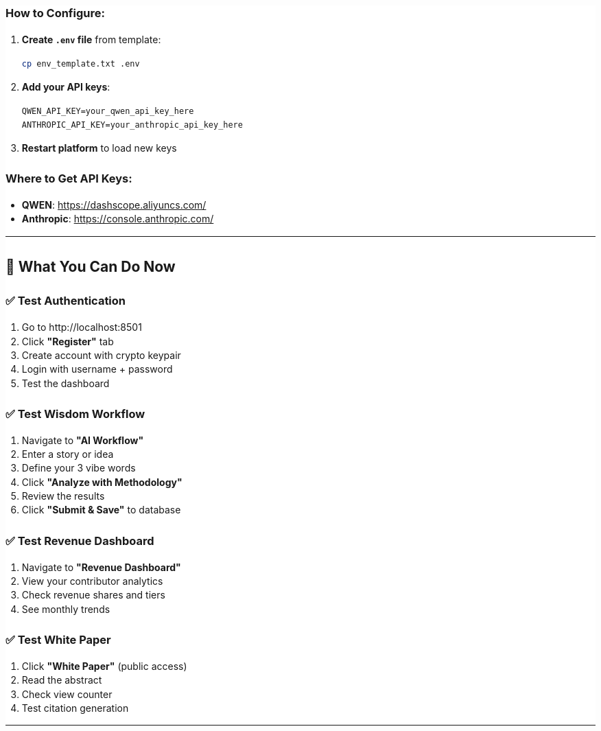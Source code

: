 ### How to Configure:

1. **Create `.env` file** from template:
   ```bash
   cp env_template.txt .env
   ```

2. **Add your API keys**:
   ```
   QWEN_API_KEY=your_qwen_api_key_here
   ANTHROPIC_API_KEY=your_anthropic_api_key_here
   ```

3. **Restart platform** to load new keys

### Where to Get API Keys:

- **QWEN**: https://dashscope.aliyuncs.com/
- **Anthropic**: https://console.anthropic.com/

---

## 📱 What You Can Do Now

### ✅ Test Authentication
1. Go to http://localhost:8501
2. Click **"Register"** tab
3. Create account with crypto keypair
4. Login with username + password
5. Test the dashboard

### ✅ Test Wisdom Workflow
1. Navigate to **"AI Workflow"**
2. Enter a story or idea
3. Define your 3 vibe words
4. Click **"Analyze with Methodology"**
5. Review the results
6. Click **"Submit & Save"** to database

### ✅ Test Revenue Dashboard
1. Navigate to **"Revenue Dashboard"**
2. View your contributor analytics
3. Check revenue shares and tiers
4. See monthly trends

### ✅ Test White Paper
1. Click **"White Paper"** (public access)
2. Read the abstract
3. Check view counter
4. Test citation generation

---
